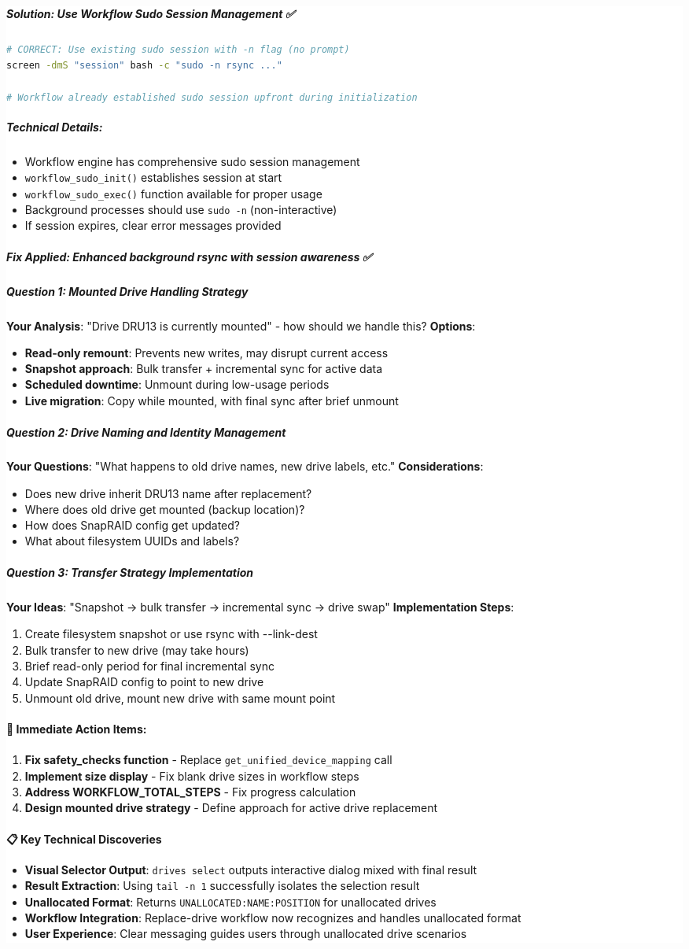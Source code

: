 ##### **Solution**: Use Workflow Sudo Session Management ✅
```bash  
# CORRECT: Use existing sudo session with -n flag (no prompt)
screen -dmS "session" bash -c "sudo -n rsync ..."

# Workflow already established sudo session upfront during initialization
```

##### **Technical Details**:
- Workflow engine has comprehensive sudo session management
- `workflow_sudo_init()` establishes session at start
- `workflow_sudo_exec()` function available for proper usage
- Background processes should use `sudo -n` (non-interactive) 
- If session expires, clear error messages provided

##### **Fix Applied**: Enhanced background rsync with session awareness ✅

##### **Question 1: Mounted Drive Handling Strategy**
**Your Analysis**: "Drive DRU13 is currently mounted" - how should we handle this?
**Options**:
- **Read-only remount**: Prevents new writes, may disrupt current access
- **Snapshot approach**: Bulk transfer + incremental sync for active data
- **Scheduled downtime**: Unmount during low-usage periods
- **Live migration**: Copy while mounted, with final sync after brief unmount

##### **Question 2: Drive Naming and Identity Management** 
**Your Questions**: "What happens to old drive names, new drive labels, etc."
**Considerations**:
- Does new drive inherit DRU13 name after replacement?
- Where does old drive get mounted (backup location)?
- How does SnapRAID config get updated?
- What about filesystem UUIDs and labels?

##### **Question 3: Transfer Strategy Implementation**
**Your Ideas**: "Snapshot → bulk transfer → incremental sync → drive swap"
**Implementation Steps**:
1. Create filesystem snapshot or use rsync with --link-dest
2. Bulk transfer to new drive (may take hours)
3. Brief read-only period for final incremental sync  
4. Update SnapRAID config to point to new drive
5. Unmount old drive, mount new drive with same mount point

#### 🚀 **Immediate Action Items**:
1. **Fix safety_checks function** - Replace `get_unified_device_mapping` call
2. **Implement size display** - Fix blank drive sizes in workflow steps
3. **Address WORKFLOW_TOTAL_STEPS** - Fix progress calculation
4. **Design mounted drive strategy** - Define approach for active drive replacement

#### 📋 **Key Technical Discoveries**
- **Visual Selector Output**: `drives select` outputs interactive dialog mixed with final result
- **Result Extraction**: Using `tail -n 1` successfully isolates the selection result
- **Unallocated Format**: Returns `UNALLOCATED:NAME:POSITION` for unallocated drives
- **Workflow Integration**: Replace-drive workflow now recognizes and handles unallocated format
- **User Experience**: Clear messaging guides users through unallocated drive scenarios
